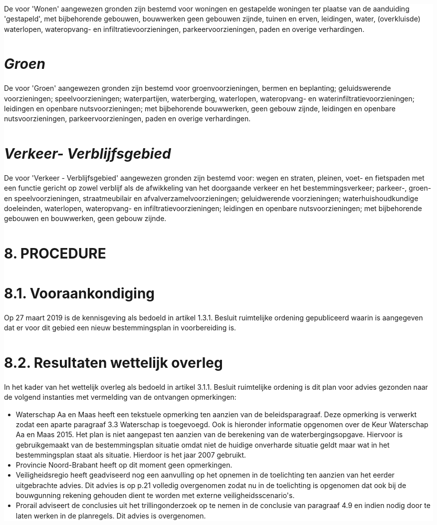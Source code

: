 De voor 'Wonen' aangewezen gronden zijn bestemd voor woningen en gestapelde woningen ter plaatse van de aanduiding 'gestapeld', met bijbehorende gebouwen, bouwwerken geen gebouwen zijnde, tuinen en erven, leidingen, water, (overkluisde) waterlopen, wateropvang- en infiltratievoorzieningen, parkeervoorzieningen, paden en overige verhardingen.

# *Groen*

De voor 'Groen' aangewezen gronden zijn bestemd voor groenvoorzieningen, bermen en beplanting; geluidswerende voorzieningen; speelvoorzieningen; waterpartijen, waterberging, waterlopen, wateropvang- en waterinfiltratievoorzieningen; leidingen en openbare nutsvoorzieningen; met bijbehorende bouwwerken, geen gebouw zijnde, leidingen en openbare nutsvoorzieningen, parkeervoorzieningen, paden en overige verhardingen.

# *Verkeer- Verblijfsgebied*

De voor 'Verkeer - Verblijfsgebied' aangewezen gronden zijn bestemd voor: wegen en straten, pleinen, voet- en fietspaden met een functie gericht op zowel verblijf als de afwikkeling van het doorgaande verkeer en het bestemmingsverkeer; parkeer-, groen- en speelvoorzieningen, straatmeubilair en afvalverzamelvoorzieningen; geluidwerende voorzieningen; waterhuishoudkundige doeleinden, waterlopen, wateropvang- en infiltratievoorzieningen; leidingen en openbare nutsvoorzieningen; met bijbehorende gebouwen en bouwwerken, geen gebouw zijnde.

# 8. PROCEDURE

# **8.1. Vooraankondiging**

Op 27 maart 2019 is de kennisgeving als bedoeld in artikel 1.3.1. Besluit ruimtelijke ordening gepubliceerd waarin is aangegeven dat er voor dit gebied een nieuw bestemmingsplan in voorbereiding is.

# **8.2. Resultaten wettelijk overleg**

In het kader van het wettelijk overleg als bedoeld in artikel 3.1.1. Besluit ruimtelijke ordening is dit plan voor advies gezonden naar de volgend instanties met vermelding van de ontvangen opmerkingen:

- Waterschap Aa en Maas heeft een tekstuele opmerking ten aanzien van de beleidsparagraaf. Deze opmerking is verwerkt zodat een aparte paragraaf 3.3 Waterschap is toegevoegd. Ook is hieronder informatie opgenomen over de Keur Waterschap Aa en Maas 2015. Het plan is niet aangepast ten aanzien van de berekening van de waterbergingsopgave. Hiervoor is gebruikgemaakt van de bestemmingsplan situatie omdat niet de huidige onverharde situatie geldt maar wat in het bestemmingsplan staat als situatie. Hierdoor is het jaar 2007 gebruikt.
- Provincie Noord-Brabant heeft op dit moment geen opmerkingen.
- Veiligheidsregio heeft geadviseerd nog een aanvulling op het opnemen in de toelichting ten aanzien van het eerder uitgebrachte advies. Dit advies is op p.21 volledig overgenomen zodat nu in de toelichting is opgenomen dat ook bij de bouwgunning rekening gehouden dient te worden met externe veiligheidsscenario's.
- Prorail adviseert de conclusies uit het trillingonderzoek op te nemen in de conclusie van paragraaf 4.9 en indien nodig door te laten werken in de planregels. Dit advies is overgenomen.
